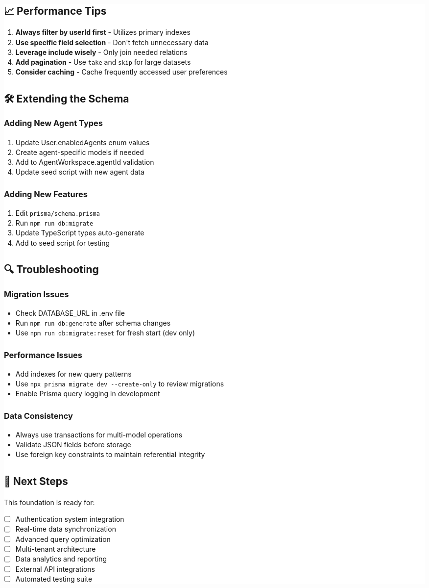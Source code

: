 ## 📈 Performance Tips

1. **Always filter by userId first** - Utilizes primary indexes
2. **Use specific field selection** - Don't fetch unnecessary data
3. **Leverage include wisely** - Only join needed relations
4. **Add pagination** - Use `take` and `skip` for large datasets
5. **Consider caching** - Cache frequently accessed user preferences

## 🛠 Extending the Schema

### Adding New Agent Types
1. Update User.enabledAgents enum values
2. Create agent-specific models if needed
3. Add to AgentWorkspace.agentId validation
4. Update seed script with new agent data

### Adding New Features
1. Edit `prisma/schema.prisma`
2. Run `npm run db:migrate`
3. Update TypeScript types auto-generate
4. Add to seed script for testing

## 🔍 Troubleshooting

### Migration Issues
- Check DATABASE_URL in .env file
- Run `npm run db:generate` after schema changes
- Use `npm run db:migrate:reset` for fresh start (dev only)

### Performance Issues
- Add indexes for new query patterns
- Use `npx prisma migrate dev --create-only` to review migrations
- Enable Prisma query logging in development

### Data Consistency
- Always use transactions for multi-model operations
- Validate JSON fields before storage
- Use foreign key constraints to maintain referential integrity

## 📝 Next Steps

This foundation is ready for:
- [ ] Authentication system integration
- [ ] Real-time data synchronization
- [ ] Advanced query optimization
- [ ] Multi-tenant architecture
- [ ] Data analytics and reporting
- [ ] External API integrations
- [ ] Automated testing suite
